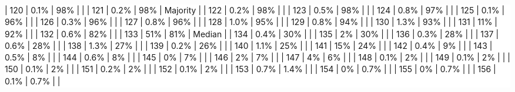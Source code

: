 | 120 | 0.1% | 98% |  |
| 121 | 0.2% | 98% | Majority |
| 122 | 0.2% | 98% |  |
| 123 | 0.5% | 98% |  |
| 124 | 0.8% | 97% |  |
| 125 | 0.1% | 96% |  |
| 126 | 0.3% | 96% |  |
| 127 | 0.8% | 96% |  |
| 128 | 1.0% | 95% |  |
| 129 | 0.8% | 94% |  |
| 130 | 1.3% | 93% |  |
| 131 | 11% | 92% |  |
| 132 | 0.6% | 82% |  |
| 133 | 51% | 81% | Median |
| 134 | 0.4% | 30% |  |
| 135 | 2% | 30% |  |
| 136 | 0.3% | 28% |  |
| 137 | 0.6% | 28% |  |
| 138 | 1.3% | 27% |  |
| 139 | 0.2% | 26% |  |
| 140 | 1.1% | 25% |  |
| 141 | 15% | 24% |  |
| 142 | 0.4% | 9% |  |
| 143 | 0.5% | 8% |  |
| 144 | 0.6% | 8% |  |
| 145 | 0% | 7% |  |
| 146 | 2% | 7% |  |
| 147 | 4% | 6% |  |
| 148 | 0.1% | 2% |  |
| 149 | 0.1% | 2% |  |
| 150 | 0.1% | 2% |  |
| 151 | 0.2% | 2% |  |
| 152 | 0.1% | 2% |  |
| 153 | 0.7% | 1.4% |  |
| 154 | 0% | 0.7% |  |
| 155 | 0% | 0.7% |  |
| 156 | 0.1% | 0.7% |  |